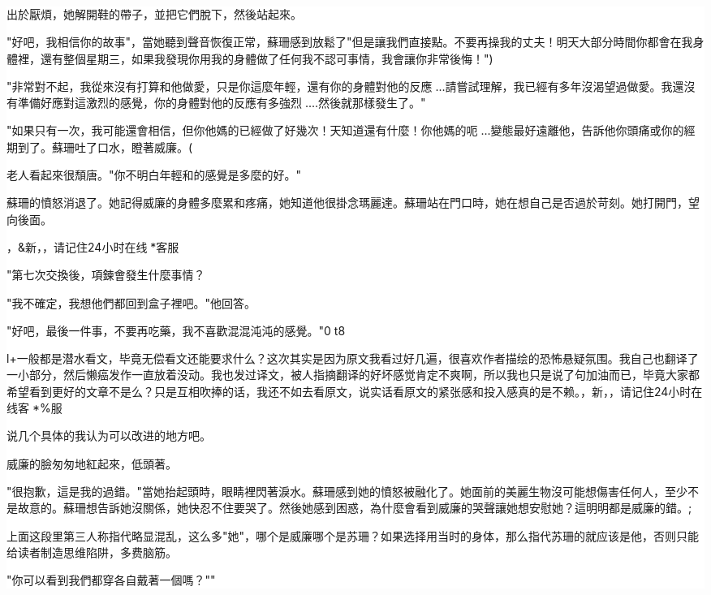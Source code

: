

出於厭煩，她解開鞋的帶子，並把它們脫下，然後站起來。

"好吧，我相信你的故事"，當她聽到聲音恢復正常，蘇珊感到放鬆了"但是讓我們直接點。不要再操我的丈夫！明天大部分時間你都會在我身體裡，還有整個星期三，如果我發現你用我的身體做了任何我不認可事情，我會讓你非常後悔！")





"非常對不起，我從來沒有打算和他做愛，只是你這麼年輕，還有你的身體對他的反應 ...請嘗試理解，我已經有多年沒渴望過做愛。我還沒有準備好應對這激烈的感覺，你的身體對他的反應有多強烈 ....然後就那樣發生了。"





"如果只有一次，我可能還會相信，但你他媽的已經做了好幾次！天知道還有什麼！你他媽的呃 ...變態最好遠離他，告訴他你頭痛或你的經期到了。蘇珊吐了口水，瞪著威廉。(





老人看起來很頹唐。"你不明白年輕和的感覺是多麼的好。"



蘇珊的憤怒消退了。她記得威廉的身體多麼累和疼痛，她知道他很掛念瑪麗達。蘇珊站在門口時，她在想自己是否過於苛刻。她打開門，望向後面。



，&新，，请记住24小时在线 *客服



"第七次交換後，項鍊會發生什麼事情？





"我不確定，我想他們都回到盒子裡吧。"他回答。





"好吧，最後一件事，不要再吃藥，我不喜歡混混沌沌的感覺。"0 t8

l+一般都是潜水看文，毕竟无偿看文还能要求什么？这次其实是因为原文我看过好几遍，很喜欢作者描绘的恐怖悬疑氛围。我自己也翻译了一小部分，然后懒癌发作一直放着没动。我也发过译文，被人指摘翻译的好坏感觉肯定不爽啊，所以我也只是说了句加油而已，毕竟大家都希望看到更好的文章不是么？只是互相吹捧的话，我还不如去看原文，说实话看原文的紧张感和投入感真的是不赖。，新，，请记住24小时在线客 *%服





说几个具体的我认为可以改进的地方吧。



威廉的臉匆匆地紅起來，低頭著。

"很抱歉，這是我的過錯。"當她抬起頭時，眼睛裡閃著淚水。蘇珊感到她的憤怒被融化了。她面前的美麗生物沒可能想傷害任何人，至少不是故意的。蘇珊想告訴她沒關係，她快忍不住要哭了。然後她感到困惑，為什麼會看到威廉的哭聲讓她想安慰她？這明明都是威廉的錯。;





上面这段里第三人称指代略显混乱，这么多"她"，哪个是威廉哪个是苏珊？如果选择用当时的身体，那么指代苏珊的就应该是他，否则只能给读者制造思维陷阱，多费脑筋。



"你可以看到我們都穿各自戴著一個嗎？""
